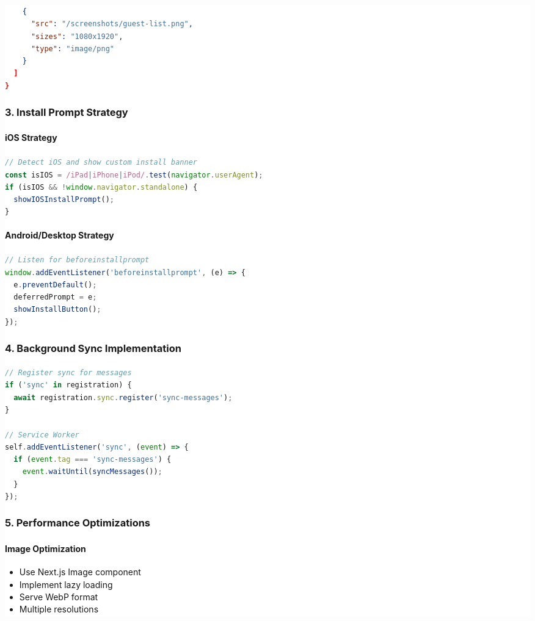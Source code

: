 ```json
    {
      "src": "/screenshots/guest-list.png",
      "sizes": "1080x1920",
      "type": "image/png"
    }
  ]
}
```

### 3. Install Prompt Strategy

#### iOS Strategy
```javascript
// Detect iOS and show custom install banner
const isIOS = /iPad|iPhone|iPod/.test(navigator.userAgent);
if (isIOS && !window.navigator.standalone) {
  showIOSInstallPrompt();
}
```

#### Android/Desktop Strategy
```javascript
// Listen for beforeinstallprompt
window.addEventListener('beforeinstallprompt', (e) => {
  e.preventDefault();
  deferredPrompt = e;
  showInstallButton();
});
```

### 4. Background Sync Implementation

```javascript
// Register sync for messages
if ('sync' in registration) {
  await registration.sync.register('sync-messages');
}

// Service Worker
self.addEventListener('sync', (event) => {
  if (event.tag === 'sync-messages') {
    event.waitUntil(syncMessages());
  }
});
```

### 5. Performance Optimizations

#### Image Optimization
- Use Next.js Image component
- Implement lazy loading
- Serve WebP format
- Multiple resolutions

